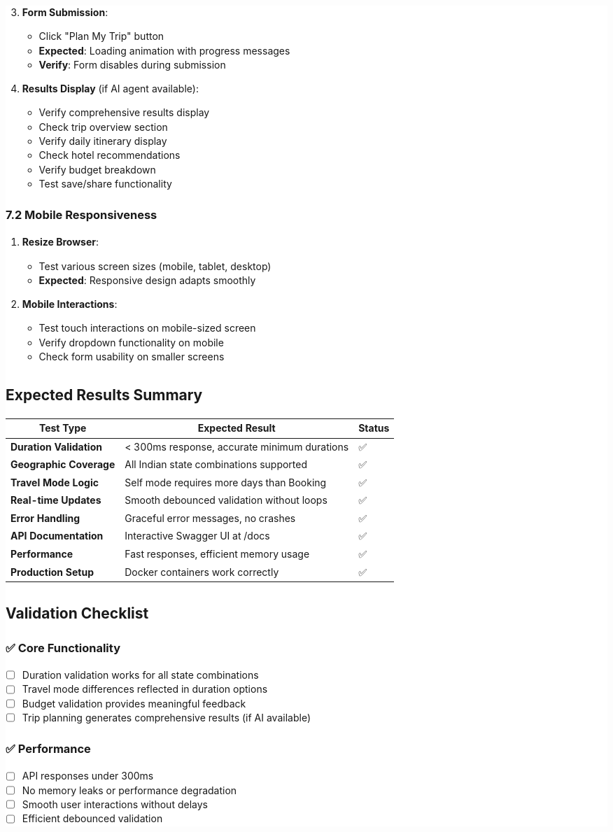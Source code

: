 3. **Form Submission**:
   - Click "Plan My Trip" button
   - **Expected**: Loading animation with progress messages
   - **Verify**: Form disables during submission

4. **Results Display** (if AI agent available):
   - Verify comprehensive results display
   - Check trip overview section
   - Verify daily itinerary display
   - Check hotel recommendations
   - Verify budget breakdown
   - Test save/share functionality

### 7.2 Mobile Responsiveness
1. **Resize Browser**:
   - Test various screen sizes (mobile, tablet, desktop)
   - **Expected**: Responsive design adapts smoothly

2. **Mobile Interactions**:
   - Test touch interactions on mobile-sized screen
   - Verify dropdown functionality on mobile
   - Check form usability on smaller screens

## Expected Results Summary

| Test Type | Expected Result | Status |
|-----------|----------------|---------|
| **Duration Validation** | < 300ms response, accurate minimum durations | ✅ |
| **Geographic Coverage** | All Indian state combinations supported | ✅ |
| **Travel Mode Logic** | Self mode requires more days than Booking | ✅ |
| **Real-time Updates** | Smooth debounced validation without loops | ✅ |
| **Error Handling** | Graceful error messages, no crashes | ✅ |
| **API Documentation** | Interactive Swagger UI at /docs | ✅ |
| **Performance** | Fast responses, efficient memory usage | ✅ |
| **Production Setup** | Docker containers work correctly | ✅ |

## Validation Checklist

### ✅ Core Functionality
- [ ] Duration validation works for all state combinations
- [ ] Travel mode differences reflected in duration options
- [ ] Budget validation provides meaningful feedback
- [ ] Trip planning generates comprehensive results (if AI available)

### ✅ Performance
- [ ] API responses under 300ms
- [ ] No memory leaks or performance degradation
- [ ] Smooth user interactions without delays
- [ ] Efficient debounced validation
